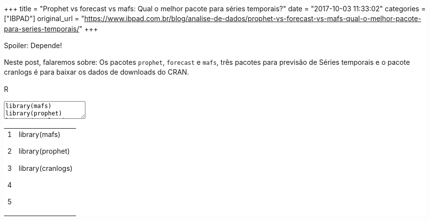 +++
title = "Prophet vs forecast vs mafs: Qual o melhor pacote para séries temporais?"
date = "2017-10-03 11:33:02"
categories = ["IBPAD"]
original_url = "https://www.ibpad.com.br/blog/analise-de-dados/prophet-vs-forecast-vs-mafs-qual-o-melhor-pacote-para-series-temporais/"
+++

<div class="post-inner-content">
<p>
Spoiler: Depende!
</p>
<p>
Neste post, falaremos sobre: Os pacotes <code>prophet</code>,
<code>forecast</code> e <code>mafs</code>, três pacotes para previsão de
Séries temporais e o pacote cranlogs é para baixar os dados de downloads
do CRAN.
</p>
<span class="crayon-title"></span>

<span class="crayon-language">R</span>

<textarea wrap="soft" class="crayon-plain print-no" data-settings="dblclick" readonly style="-moz-tab-size:4; -o-tab-size:4; -webkit-tab-size:4; tab-size:4; font-size: 12px !important; line-height: 15px !important;">
library(mafs) library(prophet) library(cranlogs) library(tidyverse)
library(lubridate)
</textarea>

<table class="crayon-table">
<tr class="crayon-row">
<td class="crayon-nums " data-settings="show">
1

2

3

4

5

</td>
<td class="crayon-code">
<span class="crayon-r">library</span><span
class="crayon-sy">(</span><span class="crayon-v">mafs</span><span
class="crayon-sy">)</span>

<span class="crayon-r">library</span><span
class="crayon-sy">(</span><span class="crayon-v">prophet</span><span
class="crayon-sy">)</span>

<span class="crayon-r">library</span><span
class="crayon-sy">(</span><span class="crayon-v">cranlogs</span><span
class="crayon-sy">)</span>
